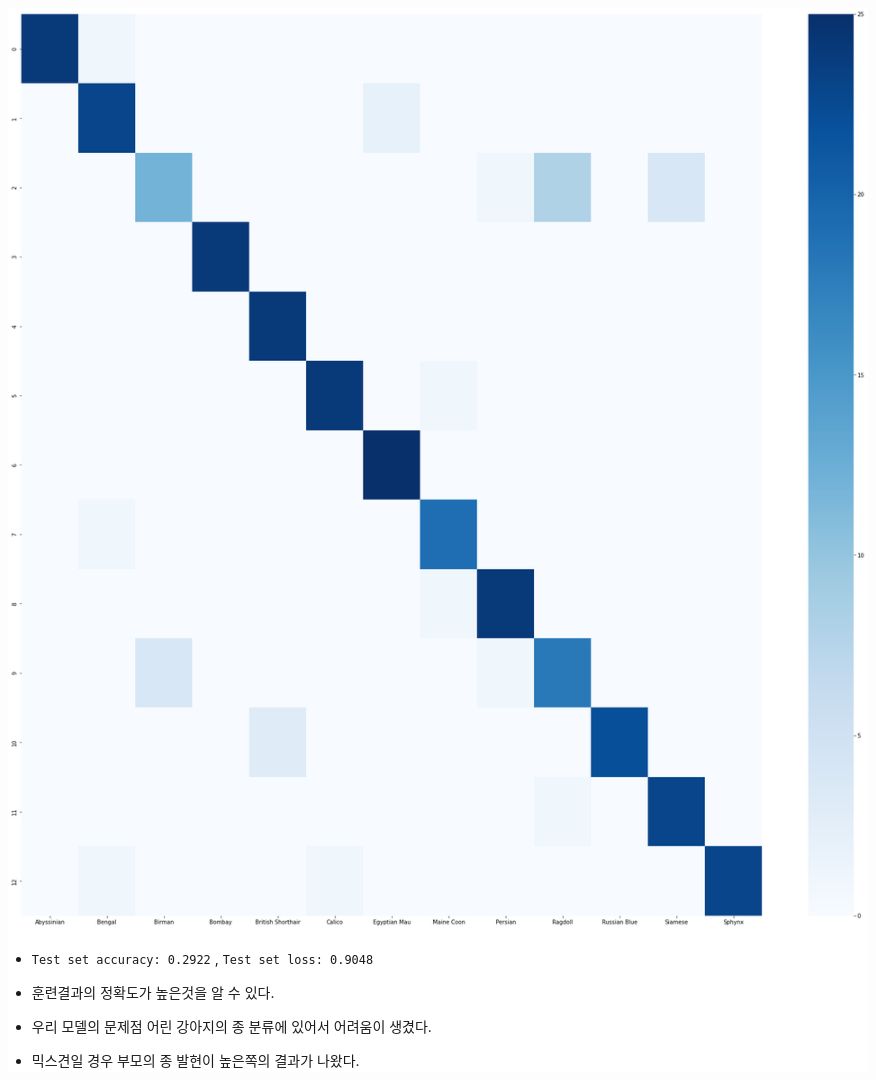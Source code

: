 ![강아지 test_set](./img/report_cat.png)
   - `Test set accuracy: 0.2922` , `Test set loss: 0.9048`

   - 훈련결과의 정확도가 높은것을 알 수 있다.
   - 우리 모델의 문제점 어린 강아지의 종 분류에 있어서 어려움이 생겼다.
   - 믹스견일 경우 부모의 종 발현이 높은쪽의 결과가 나왔다.
